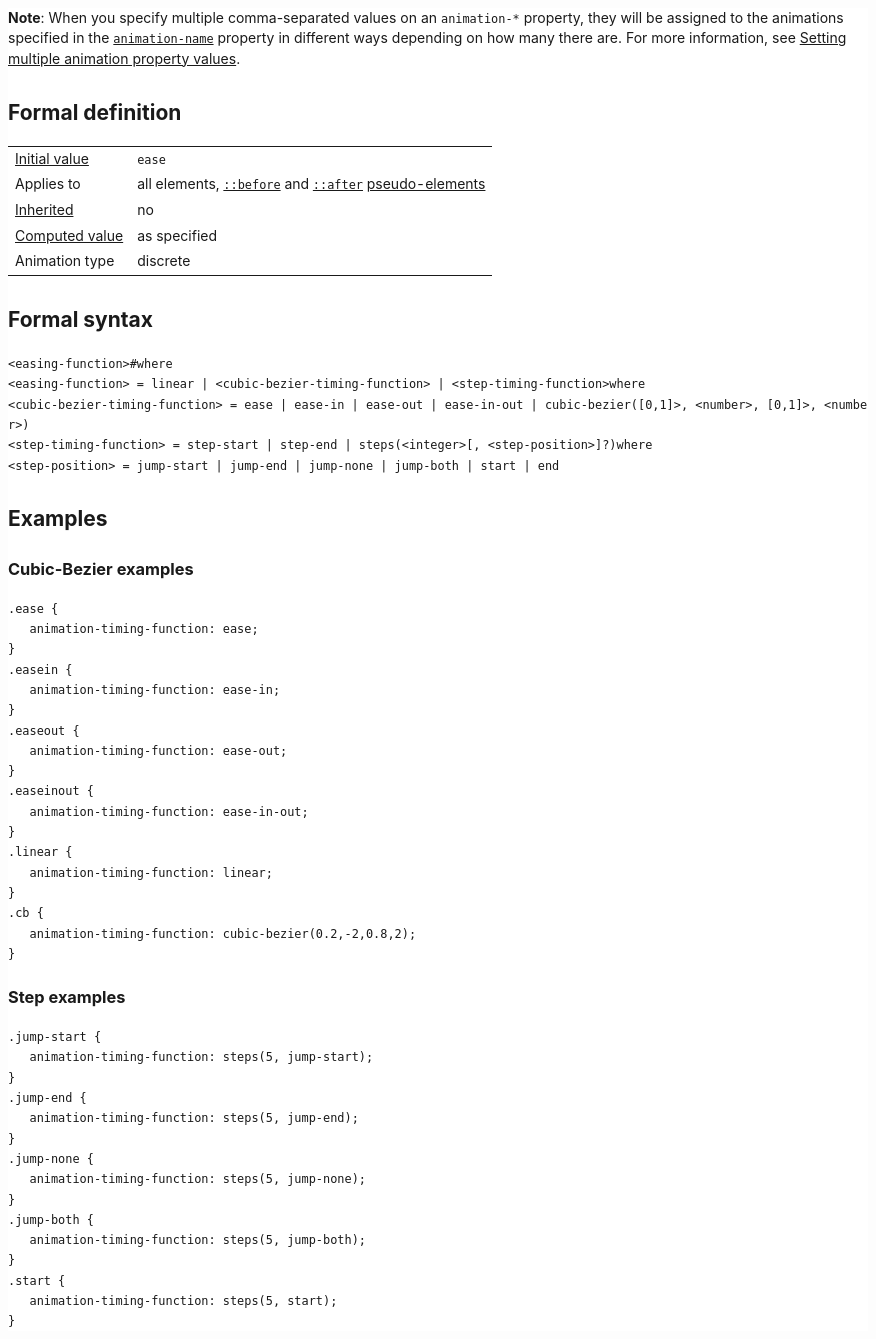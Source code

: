 **Note**: When you specify multiple comma-separated values on an `animation-*` property, they will be assigned to the animations specified in the [`animation-name`](animation-name) property in different ways depending on how many there are. For more information, see [Setting multiple animation property values](css_animations/using_css_animations#setting_multiple_animation_property_values).

## Formal definition

<table><tbody><tr class="odd"><td><a href="initial_value">Initial value</a></td><td><code>ease</code></td></tr><tr class="even"><td>Applies to</td><td>all elements, <a href="::before"><code>::before</code></a> and <a href="::after"><code>::after</code></a> <a href="pseudo-elements">pseudo-elements</a></td></tr><tr class="odd"><td><a href="inheritance">Inherited</a></td><td>no</td></tr><tr class="even"><td><a href="computed_value">Computed value</a></td><td>as specified</td></tr><tr class="odd"><td>Animation type</td><td>discrete</td></tr></tbody></table>

## Formal syntax

    <easing-function>#where
    <easing-function> = linear | <cubic-bezier-timing-function> | <step-timing-function>where
    <cubic-bezier-timing-function> = ease | ease-in | ease-out | ease-in-out | cubic-bezier([0,1]>, <number>, [0,1]>, <number>)
    <step-timing-function> = step-start | step-end | steps(<integer>[, <step-position>]?)where
    <step-position> = jump-start | jump-end | jump-none | jump-both | start | end

## Examples

### Cubic-Bezier examples

    .ease {
       animation-timing-function: ease;
    }
    .easein {
       animation-timing-function: ease-in;
    }
    .easeout {
       animation-timing-function: ease-out;
    }
    .easeinout {
       animation-timing-function: ease-in-out;
    }
    .linear {
       animation-timing-function: linear;
    }
    .cb {
       animation-timing-function: cubic-bezier(0.2,-2,0.8,2);
    }

### Step examples

    .jump-start {
       animation-timing-function: steps(5, jump-start);
    }
    .jump-end {
       animation-timing-function: steps(5, jump-end);
    }
    .jump-none {
       animation-timing-function: steps(5, jump-none);
    }
    .jump-both {
       animation-timing-function: steps(5, jump-both);
    }
    .start {
       animation-timing-function: steps(5, start);
    }